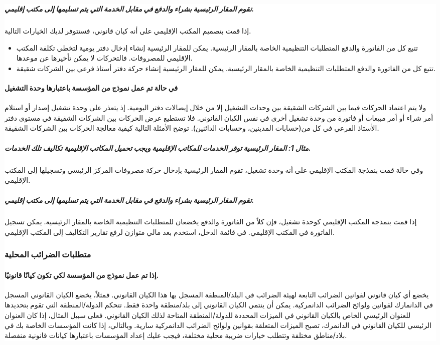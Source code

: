 ##### <a name="example-2-headquarters-procures-and-pays-for-service-that-is-delivered-to-a-regional-office"></a>تقوم المقار الرئيسية بشراء والدفع في مقابل الخدمة التي يتم تسليمها إلى مكتب إقليمي.

إذا قمت بتصميم المكتب الإقليمي على أنه كيان قانوني، فستتوفر لديك الخيارات التالية.

- تتبع كل من الفاتورة والدفع المتطلبات التنظيمية الخاصة بالمقار الرئيسية. يمكن للمقار الرئيسية إنشاء إدخال دفتر يومية لتخطي تكلفة المكتب الإقليمي للمصروفات. فالتحركات لا يمكن تأخيرها عن موعدها.
- تتبع كل من الفاتورة والدفع المتطلبات التنظيمية الخاصة بالمقار الرئيسية. يمكن للمقار الرئيسية إنشاء حركة دفتر أستاذ فرعي بين الشركات شقيقة.

#### <a name="if-the-organization-is-modeled-as-an-operating-unit"></a>في حالة تم عمل نموذج من المؤسسة باعتبارها وحدة التشغيل

ولا يتم اعتماد الحركات فيما بين الشركات الشقيقة بين وحدات التشغيل إلا من خلال إيصالات دفتر اليومية. إذ يتعذر على وحدة تشغيل إصدار أو استلام أمر شراء أو أمر مبيعات أو فاتورة من وحدة تشغيل أخرى في نفس الكيان القانوني. فلا تستطيع عرض الحركات بين الشركات الشقيقة في مستوى دفتر الأستاذ الفرعي في كل من(حسابات المدينين، وحسابات الدائنين). توضح الأمثلة التالية كيفية معالجة الحركات بين الشركات الشقيقة.

##### <a name="example-1-headquarters-provides-services-to-regional-offices-and-must-charge-the-costs-of-those-services-to-the-regional-offices"></a>مثال 1: المقار الرئيسية توفر الخدمات للمكاتب الإقليمية ويجب تحميل المكاتب الإقليمية تكاليف تلك الخدمات.

وفي حالة قمت بنمذجة المكتب الإقليمي على أنه وحدة تشغيل، تقوم المقار الرئيسية بإدخال حركة مصروفات المركز الرئيسي وتسجيلها إلى المكتب الإقليمي.

##### <a name="example-2-headquarters-procures-and-pays-for-service-that-is-delivered-to-a-regional-office"></a>تقوم المقار الرئيسية بشراء والدفع في مقابل الخدمة التي يتم تسليمها إلى مكتب إقليمي.

إذا قمت بنمذجة المكتب الإقليمي كوحدة تشغيل، فإن كلاً من الفاتورة والدفع يخضعان للمتطلبات التنظيمية الخاصة بالمقار الرئيسية. يمكن تسجيل الفاتورة في المكتب الإقليمي. في قائمة الدخل، استخدم بعد مالي متوازن لرفع تقارير التكاليف إلى المكتب الإقليمي.

### <a name="local-tax-requirements"></a>متطلبات الضرائب المحلية

#### <a name="if-the-organization-is-modeled-as-a-legal-entity"></a>إذا تم عمل نموذج من المؤسسة لكي تكون كيانًا قانونيًا.

يخضع أي كيان قانوني لقوانين الضرائب التابعة لهيئة الضرائب في البلد/المنطقة المسجل بها هذا الكيان القانوني. فمثلاً، يخضع الكيان القانوني المسجل في الدانمارك لقوانين ولوائح الضرائب الدانمركية. يمكن أن ينتمي الكيان القانوني إلى بلد/منطقة واحدة فقط. تتحكم الدولة/المنطقة التي تقوم بتحديدها للعنوان الرئيسي الخاص بالكيان القانوني في الميزات المحددة للدولة/المنطقة المتاحة لذلك الكيان القانوني. فعلى سبيل المثال، إذا كان العنوان الرئيسي للكيان القانوني في الدانمرك، تصبح الميزات المتعلقة بقوانين ولوائح الضرائب الدانمركية سارية. وبالتالي، إذا كانت المؤسسات الخاصة بك في بلاد/مناطق مختلفة وتتطلب خيارات ضريبة محلية مختلفة، فيجب عليك إعداد المؤسسات باعتبارها كيانات قانونية منفصلة.
